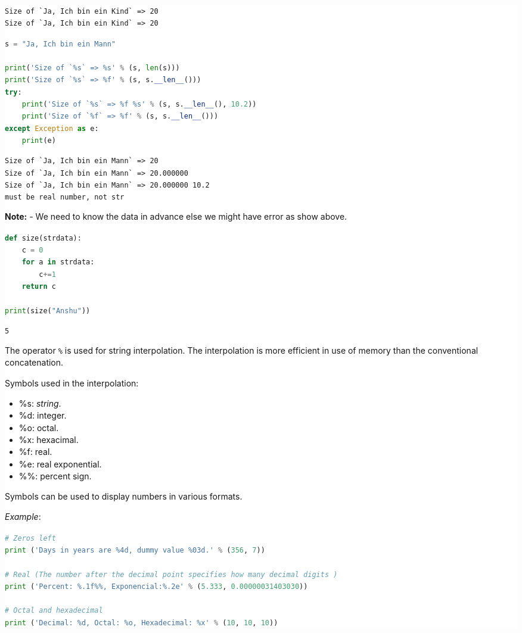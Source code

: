     Size of `Ja, Ich bin ein Kind` => 20
    Size of `Ja, Ich bin ein Kind` => 20



```python
s = "Ja, Ich bin ein Mann"

print('Size of `%s` => %s' % (s, len(s)))
print('Size of `%s` => %f' % (s, s.__len__()))
try:
    print('Size of `%s` => %f %s' % (s, s.__len__(), 10.2))
    print('Size of `%f` => %f' % (s, s.__len__()))
except Exception as e:
    print(e)
```

    Size of `Ja, Ich bin ein Mann` => 20
    Size of `Ja, Ich bin ein Mann` => 20.000000
    Size of `Ja, Ich bin ein Mann` => 20.000000 10.2
    must be real number, not str


**Note:**
    - We need to know the data in advance else we might have error as show above.


```python
def size(strdata):
    c = 0
    for a in strdata:
        c+=1
    return c

print(size("Anshu"))
```

    5


The operator `%` is used for string interpolation. The interpolation is more efficient in use of memory than the conventional concatenation.

Symbols used in the interpolation:

+ %s: *string*.
+ %d: integer.
+ %o: octal.
+ %x: hexacimal.
+ %f: real.
+ %e: real exponential.
+ %%: percent sign.

Symbols can be used to display numbers in various formats.

*Example*:


```python
# Zeros left
print ('Days in years are %4d, dummy value %03d.' % (356, 7))

# Real (The number after the decimal point specifies how many decimal digits )
print ('Percent: %.1f%%, Exponencial:%.2e' % (5.333, 0.00000031403030))

# Octal and hexadecimal
print ('Decimal: %d, Octal: %o, Hexadecimal: %x' % (10, 10, 10))
```
